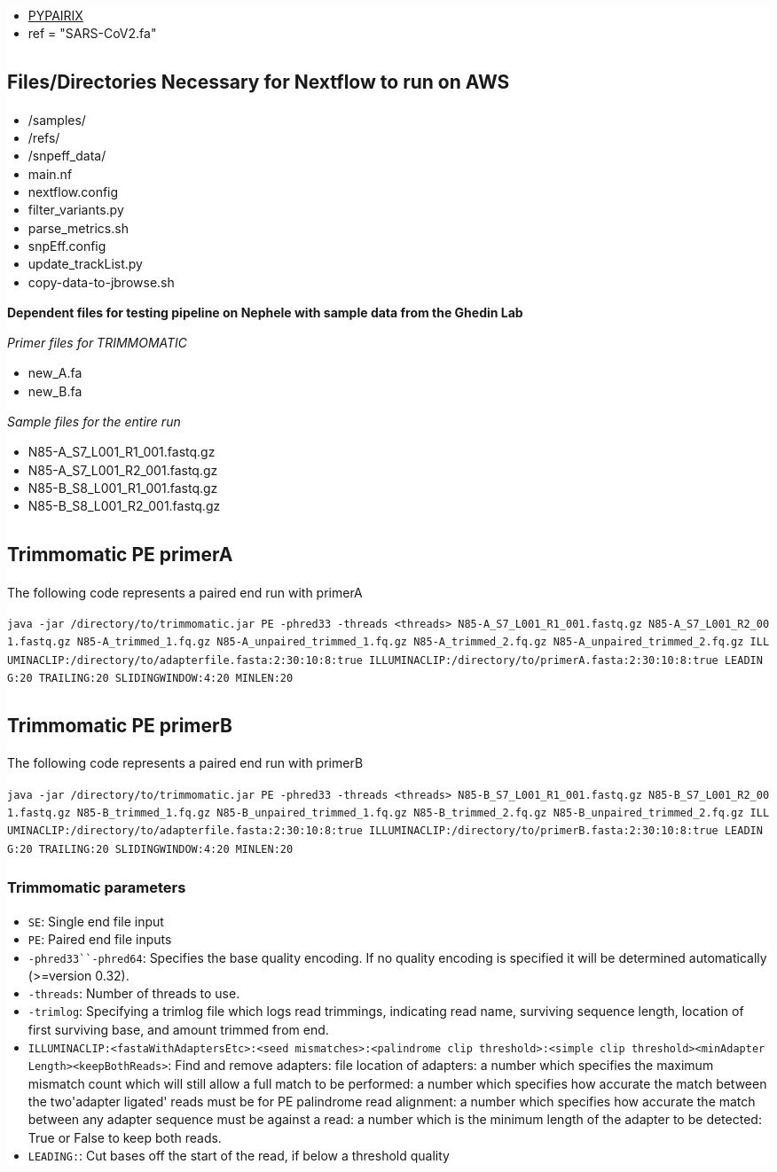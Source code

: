 - [PYPAIRIX](https://pypi.org/project/pypairix/)
- ref = "SARS-CoV2.fa"

## Files/Directories Necessary for Nextflow to run on AWS ##
- /samples/
- /refs/
- /snpeff_data/
- main.nf
- nextflow.config
- filter_variants.py
- parse_metrics.sh
- snpEff.config
- update_trackList.py
- copy-data-to-jbrowse.sh

**Dependent files for testing pipeline on Nephele with sample data from the Ghedin Lab**

*Primer files for TRIMMOMATIC*
- new_A.fa
- new_B.fa

*Sample files for the entire run*
- N85-A_S7_L001_R1_001.fastq.gz
- N85-A_S7_L001_R2_001.fastq.gz
- N85-B_S8_L001_R1_001.fastq.gz
- N85-B_S8_L001_R2_001.fastq.gz

## Trimmomatic PE primerA ##
The following code represents a paired end run with primerA
```
java -jar /directory/to/trimmomatic.jar PE -phred33 -threads <threads> N85-A_S7_L001_R1_001.fastq.gz N85-A_S7_L001_R2_001.fastq.gz N85-A_trimmed_1.fq.gz N85-A_unpaired_trimmed_1.fq.gz N85-A_trimmed_2.fq.gz N85-A_unpaired_trimmed_2.fq.gz ILLUMINACLIP:/directory/to/adapterfile.fasta:2:30:10:8:true ILLUMINACLIP:/directory/to/primerA.fasta:2:30:10:8:true LEADING:20 TRAILING:20 SLIDINGWINDOW:4:20 MINLEN:20
```
## Trimmomatic PE primerB ##
The following code represents a paired end run with primerB
```
java -jar /directory/to/trimmomatic.jar PE -phred33 -threads <threads> N85-B_S7_L001_R1_001.fastq.gz N85-B_S7_L001_R2_001.fastq.gz N85-B_trimmed_1.fq.gz N85-B_unpaired_trimmed_1.fq.gz N85-B_trimmed_2.fq.gz N85-B_unpaired_trimmed_2.fq.gz ILLUMINACLIP:/directory/to/adapterfile.fasta:2:30:10:8:true ILLUMINACLIP:/directory/to/primerB.fasta:2:30:10:8:true LEADING:20 TRAILING:20 SLIDINGWINDOW:4:20 MINLEN:20
```

### Trimmomatic parameters ###
- ``SE``: Single end file input
- ``PE``: Paired end file inputs
- `-phred33``-phred64`: Specifies the base quality encoding. If no quality encoding is specified it will be determined automatically (>=version 0.32).
- `-threads`: Number of threads to use.
- `-trimlog`: Specifying a trimlog file which logs read trimmings, indicating read name, surviving sequence length, location of first surviving base, and amount trimmed from end.
- ``ILLUMINACLIP:<fastaWithAdaptersEtc>:<seed mismatches>:<palindrome clip threshold>:<simple clip threshold><minAdapterLength><keepBothReads>``: Find and remove adapters: file location of adapters: a number which specifies the maximum mismatch count which will still allow a full match to be performed: a number which specifies how accurate the match between the two'adapter ligated' reads must be for PE palindrome read alignment: a number which specifies how accurate the match between any adapter sequence must be against a read: a number which is the minimum length of the adapter to be detected: True or False to keep both reads.
- ``LEADING:``: Cut bases off the start of the read, if below a threshold quality